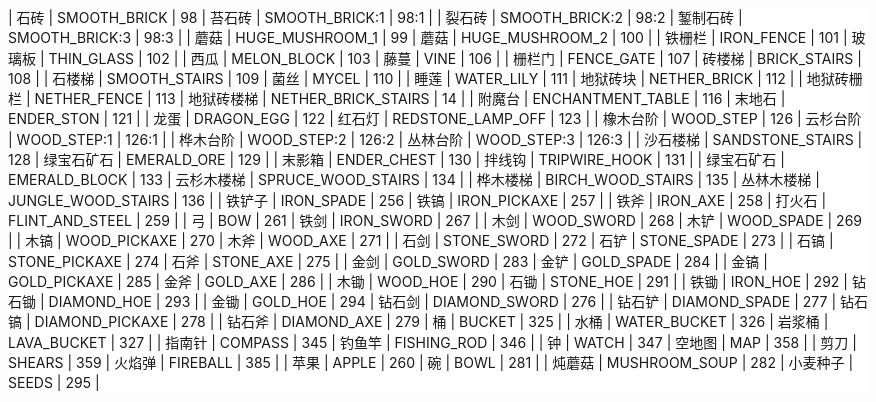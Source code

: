 | 石砖           | SMOOTH_BRICK         | 98         | 苔石砖           | SMOOTH_BRICK:1      | 98:1       |
| 裂石砖         | SMOOTH_BRICK:2       | 98:2       | 錾制石砖         | SMOOTH_BRICK:3      | 98:3       |
| 蘑菇           | HUGE_MUSHROOM_1      | 99         | 蘑菇             | HUGE_MUSHROOM_2     | 100        |
| 铁栅栏         | IRON_FENCE           | 101        | 玻璃板           | THIN_GLASS          | 102        |
| 西瓜           | MELON_BLOCK          | 103        | 藤蔓             | VINE                | 106        |
| 栅栏门         | FENCE_GATE           | 107        | 砖楼梯           | BRICK_STAIRS        | 108        |
| 石楼梯         | SMOOTH_STAIRS        | 109        | 菌丝             | MYCEL               | 110        |
| 睡莲           | WATER_LILY           | 111        | 地狱砖块         | NETHER_BRICK        | 112        |
| 地狱砖栅栏     | NETHER_FENCE         | 113        | 地狱砖楼梯       | NETHER_BRICK_STAIRS | 14         |
| 附魔台         | ENCHANTMENT_TABLE    | 116        | 末地石           | ENDER_STON          | 121        |
| 龙蛋           | DRAGON_EGG           | 122        | 红石灯           | REDSTONE_LAMP_OFF   | 123        |
| 橡木台阶       | WOOD_STEP            | 126        | 云杉台阶         | WOOD_STEP:1         | 126:1      |
| 桦木台阶       | WOOD_STEP:2          | 126:2      | 丛林台阶         | WOOD_STEP:3         | 126:3      |
| 沙石楼梯       | SANDSTONE_STAIRS     | 128        | 绿宝石矿石       | EMERALD_ORE         | 129        |
| 末影箱         | ENDER_CHEST          | 130        | 拌线钩           | TRIPWIRE_HOOK       | 131        |
| 绿宝石矿石     | EMERALD_BLOCK        | 133        | 云杉木楼梯       | SPRUCE_WOOD_STAIRS  | 134        |
| 桦木楼梯       | BIRCH_WOOD_STAIRS    | 135        | 丛林木楼梯       | JUNGLE_WOOD_STAIRS  | 136        |
| 铁铲子         | IRON_SPADE           | 256        | 铁镐             | IRON_PICKAXE        | 257        |
| 铁斧           | IRON_AXE             | 258        | 打火石           | FLINT_AND_STEEL     | 259        |
| 弓             | BOW                  | 261        | 铁剑             | IRON_SWORD          | 267        |
| 木剑           | WOOD_SWORD           | 268        | 木铲             | WOOD_SPADE          | 269        |
| 木镐           | WOOD_PICKAXE         | 270        | 木斧             | WOOD_AXE            | 271        |
| 石剑           | STONE_SWORD          | 272        | 石铲             | STONE_SPADE         | 273        |
| 石镐           | STONE_PICKAXE        | 274        | 石斧             | STONE_AXE           | 275        |
| 金剑           | GOLD_SWORD           | 283        | 金铲             | GOLD_SPADE          | 284        |
| 金镐           | GOLD_PICKAXE         | 285        | 金斧             | GOLD_AXE            | 286        |
| 木锄           | WOOD_HOE             | 290        | 石锄             | STONE_HOE           | 291        |
| 铁锄           | IRON_HOE             | 292        | 钻石锄           | DIAMOND_HOE         | 293        |
| 金锄           | GOLD_HOE             | 294        | 钻石剑           | DIAMOND_SWORD       | 276        |
| 钻石铲         | DIAMOND_SPADE        | 277        | 钻石镐           | DIAMOND_PICKAXE     | 278        |
| 钻石斧         | DIAMOND_AXE          | 279        | 桶               | BUCKET              | 325        |
| 水桶           | WATER_BUCKET         | 326        | 岩浆桶           | LAVA_BUCKET         | 327        |
| 指南针         | COMPASS              | 345        | 钓鱼竿           | FISHING_ROD         | 346        |
| 钟             | WATCH                | 347        | 空地图           | MAP                 | 358        |
| 剪刀           | SHEARS               | 359        | 火焰弹           | FIREBALL            | 385        |
| 苹果           | APPLE                | 260        | 碗               | BOWL                | 281        |
| 炖蘑菇         | MUSHROOM_SOUP        | 282        | 小麦种子         | SEEDS               | 295        |